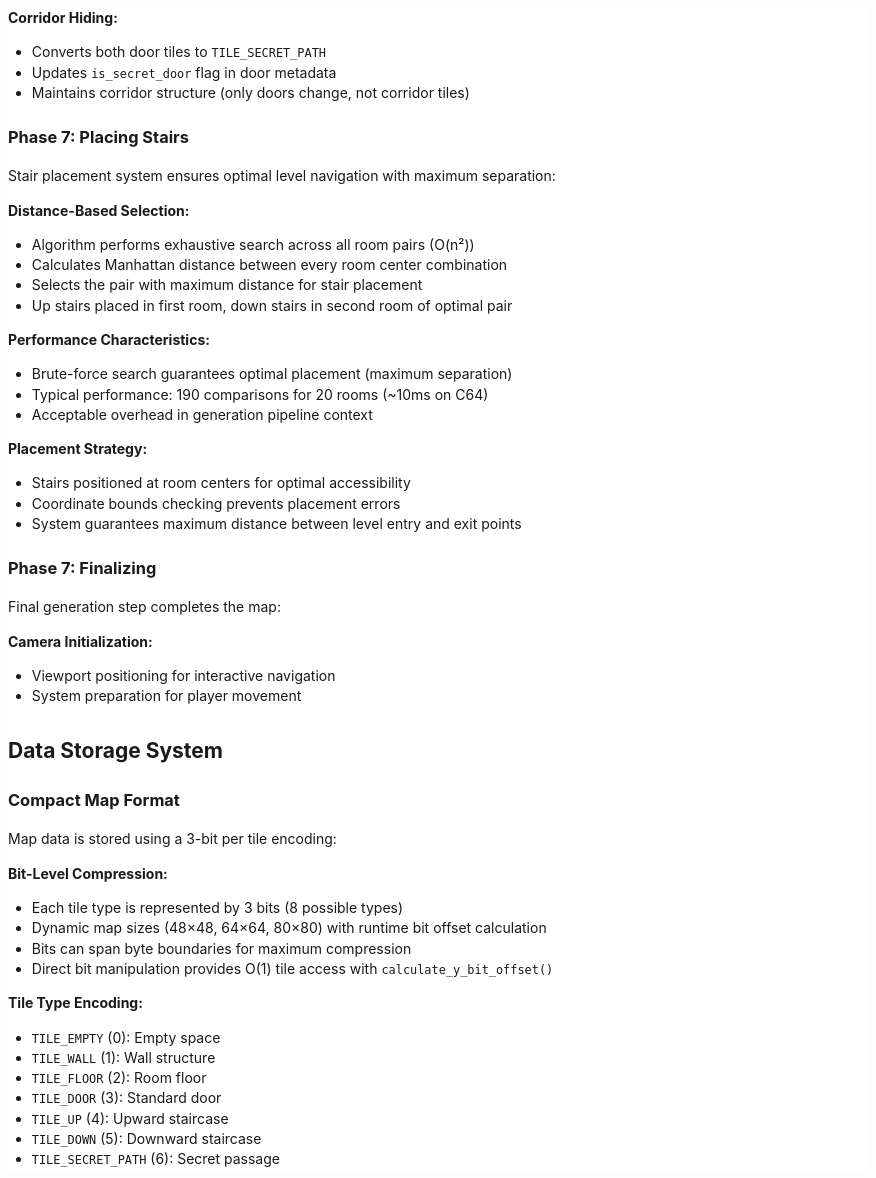 **Corridor Hiding:**
- Converts both door tiles to `TILE_SECRET_PATH`
- Updates `is_secret_door` flag in door metadata
- Maintains corridor structure (only doors change, not corridor tiles)

### Phase 7: Placing Stairs

Stair placement system ensures optimal level navigation with maximum separation:

**Distance-Based Selection:**
- Algorithm performs exhaustive search across all room pairs (O(n²))
- Calculates Manhattan distance between every room center combination
- Selects the pair with maximum distance for stair placement
- Up stairs placed in first room, down stairs in second room of optimal pair

**Performance Characteristics:**
- Brute-force search guarantees optimal placement (maximum separation)
- Typical performance: 190 comparisons for 20 rooms (~10ms on C64)
- Acceptable overhead in generation pipeline context

**Placement Strategy:**
- Stairs positioned at room centers for optimal accessibility
- Coordinate bounds checking prevents placement errors
- System guarantees maximum distance between level entry and exit points

### Phase 7: Finalizing

Final generation step completes the map:

**Camera Initialization:**
- Viewport positioning for interactive navigation
- System preparation for player movement

## Data Storage System

### Compact Map Format

Map data is stored using a 3-bit per tile encoding:

**Bit-Level Compression:**
- Each tile type is represented by 3 bits (8 possible types)
- Dynamic map sizes (48×48, 64×64, 80×80) with runtime bit offset calculation
- Bits can span byte boundaries for maximum compression
- Direct bit manipulation provides O(1) tile access with `calculate_y_bit_offset()`

**Tile Type Encoding:**
- `TILE_EMPTY` (0): Empty space
- `TILE_WALL` (1): Wall structure
- `TILE_FLOOR` (2): Room floor
- `TILE_DOOR` (3): Standard door
- `TILE_UP` (4): Upward staircase
- `TILE_DOWN` (5): Downward staircase
- `TILE_SECRET_PATH` (6): Secret passage
